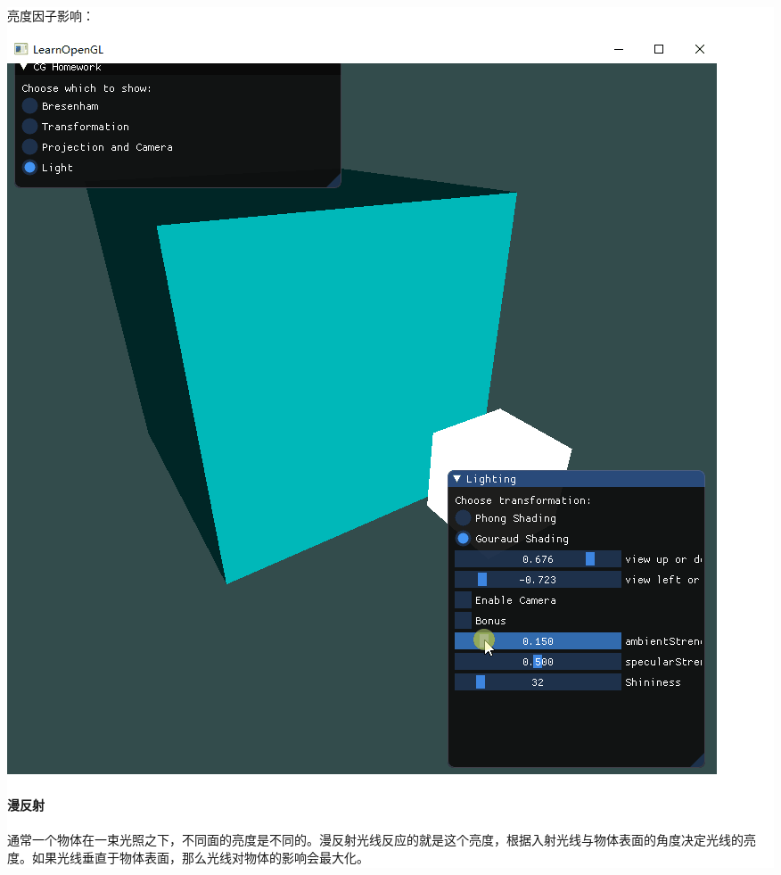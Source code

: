 
亮度因子影响：

![background](report.assets/background.gif)

#### 漫反射

通常一个物体在一束光照之下，不同面的亮度是不同的。漫反射光线反应的就是这个亮度，根据入射光线与物体表面的角度决定光线的亮度。如果光线垂直于物体表面，那么光线对物体的影响会最大化。
